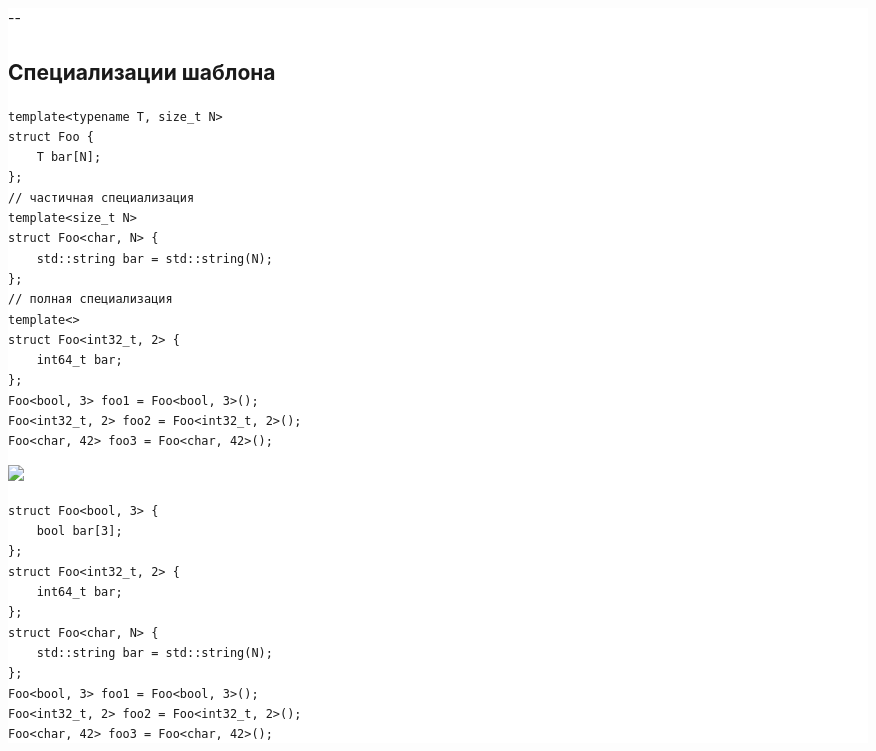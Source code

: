 
</div>

</div>

--

## Специализации шаблона
<div class="eq_blocks">

<div class="left">

```cpp[10-14,16]
template<typename T, size_t N>
struct Foo {
	T bar[N];
};
// частичная специализация
template<size_t N>
struct Foo<char, N> {
	std::string bar = std::string(N);
};
// полная специализация
template<>
struct Foo<int32_t, 2> {
	int64_t bar;
};
Foo<bool, 3> foo1 = Foo<bool, 3>();
Foo<int32_t, 2> foo2 = Foo<int32_t, 2>();
Foo<char, 42> foo3 = Foo<char, 42>();
```

</div>

<div class="arrow">
	<img src="assets/then.png" />
</div>

<div class="right">

```cpp[4-6,11]
struct Foo<bool, 3> {
	bool bar[3];
};
struct Foo<int32_t, 2> {
	int64_t bar;
};
struct Foo<char, N> {
	std::string bar = std::string(N);
};
Foo<bool, 3> foo1 = Foo<bool, 3>();
Foo<int32_t, 2> foo2 = Foo<int32_t, 2>();
Foo<char, 42> foo3 = Foo<char, 42>();
```
